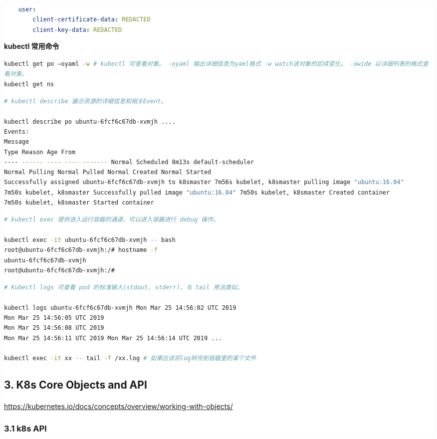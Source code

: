 ```yaml
	user:
		client-certificate-data: REDACTED 
		client-key-data: REDACTED
```

**kubectl 常用命令**

```sh
kubectl get po –oyaml -w # kubectl 可查看对象。 -oyaml 输出详细信息为yaml格式 -w watch该对象的后续变化。 -owide 以详细列表的格式查看对象。
kubectl get ns
```

```sh
# kubectl describe 展示资源的详细信息和相关Event。

kubectl describe po ubuntu-6fcf6c67db-xvmjh ....
Events:
Message
Type Reason Age From
---- ------ ---- ---- ------- Normal Scheduled 8m13s default-scheduler
Normal Pulling Normal Pulled Normal Created Normal Started
Successfully assigned ubuntu-6fcf6c67db-xvmjh to k8smaster 7m56s kubelet, k8smaster pulling image "ubuntu:16.04"
7m50s kubelet, k8smaster Successfully pulled image "ubuntu:16.04" 7m50s kubelet, k8smaster Created container
7m50s kubelet, k8smaster Started container
```

```sh
# kubectl exec 提供进入运行容器的通道，可以进入容器进行 debug 操作。

kubectl exec -it ubuntu-6fcf6c67db-xvmjh -- bash 
root@ubuntu-6fcf6c67db-xvmjh:/# hostname -f 
ubuntu-6fcf6c67db-xvmjh 
root@ubuntu-6fcf6c67db-xvmjh:/#
```

```sh
# Kubectl logs 可查看 pod 的标准输入(stdout, stderr)，与 tail 用法类似。

kubectl logs ubuntu-6fcf6c67db-xvmjh Mon Mar 25 14:56:02 UTC 2019
Mon Mar 25 14:56:05 UTC 2019
Mon Mar 25 14:56:08 UTC 2019
Mon Mar 25 14:56:11 UTC 2019 Mon Mar 25 14:56:14 UTC 2019 ...

kubectl exec -it xx -- tail -f /xx.log # 如果应该将log转存到容器里的某个文件
```

## 3. K8s Core Objects and API

https://kubernetes.io/docs/concepts/overview/working-with-objects/

### 3.1 k8s API
